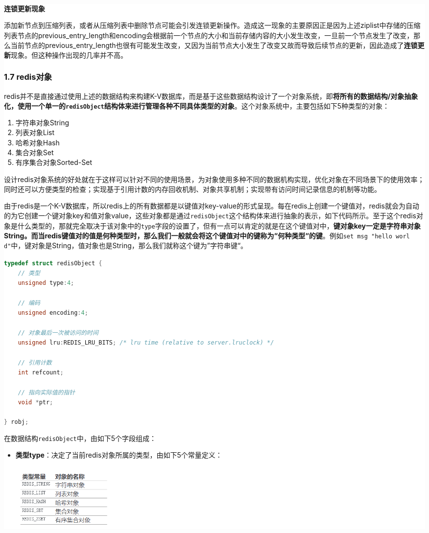 

**连锁更新现象**

添加新节点到压缩列表，或者从压缩列表中删除节点可能会引发连锁更新操作。造成这一现象的主要原因正是因为上述ziplist中存储的压缩列表节点的previous_entry_length和encoding会根据前一个节点的大小和当前存储内容的大小发生改变，一旦前一个节点发生了改变，那么当前节点的previous_entry_length也很有可能发生改变，又因为当前节点大小发生了改变又故而导致后续节点的更新，因此造成了**连锁更新**现象。但这种操作出现的几率并不高。



### 1.7 redis对象

redis并不是直接通过使用上述的数据结构来构建K-V数据库，而是基于这些数据结构设计了一个对象系统，即**将所有的数据结构/对象抽象化，使用一个单一的`redisObject`结构体来进行管理各种不同具体类型的对象**。这个对象系统中，主要包括如下5种类型的对象：

1. 字符串对象String
2. 列表对象List
3. 哈希对象Hash
4. 集合对象Set
5. 有序集合对象Sorted-Set

设计redis对象系统的好处就在于这样可以针对不同的使用场景，为对象使用多种不同的数据机构实现，优化对象在不同场景下的使用效率；同时还可以方便类型的检查；实现基于引用计数的内存回收机制、对象共享机制；实现带有访问时间记录信息的机制等功能。

由于redis是一个K-V数据库，所以redis上的所有数据都是以键值对key-value的形式呈现。每在redis上创建一个键值对，redis就会为自动的为它创建一个键对象key和值对象value，这些对象都是通过`redisObject`这个结构体来进行抽象的表示，如下代码所示。至于这个redis对象是什么类型的，那就完全取决于该对象中的`type`字段的设置了，但有一点可以肯定的就是在这个键值对中，**键对象key一定是字符串对象String。而当redis键值对的值是何种类型时，那么我们一般就会将这个键值对中的键称为“何种类型“的键**。例如`set msg "hello world"`中，键对象是String，值对象也是String，那么我们就称这个键为”字符串键“。

```c
typedef struct redisObject {
    // 类型
    unsigned type:4;

    // 编码
    unsigned encoding:4;

    // 对象最后一次被访问的时间
    unsigned lru:REDIS_LRU_BITS; /* lru time (relative to server.lruclock) */

    // 引用计数
    int refcount;

    // 指向实际值的指针
    void *ptr;

} robj;
```

在数据结构`redisObject`中，由如下5个字段组成：

- **类型type**：决定了当前redis对象所属的类型，由如下5个常量定义：

  <img src="image/Snipaste_2022-03-03_14-52-59.png" alt="Snipaste_2022-03-03_14-52-59" style="zoom:60%;" />
